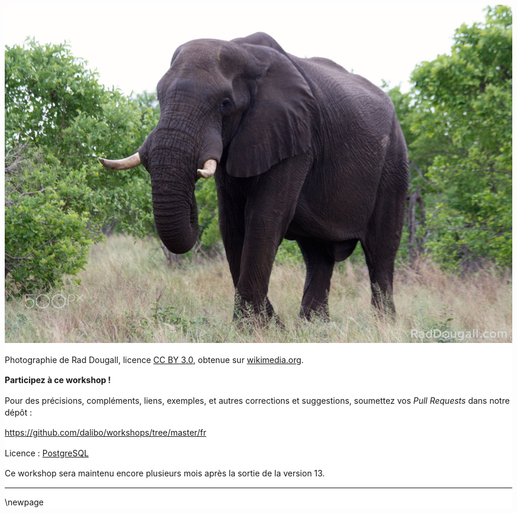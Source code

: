 ![](medias/The_Big_Boss_Elephant.jpeg)

<div class="notes">

Photographie de Rad Dougall, licence [CC BY 3.0](https://creativecommons.org/licenses/by/3.0/deed.en),
obtenue sur [wikimedia.org](https://commons.wikimedia.org/wiki/File:The_Big_Boss_Elephant_(190898861).jpeg).


**Participez à ce workshop !**

Pour des précisions, compléments, liens, exemples,
et autres corrections et suggestions, soumettez vos _Pull Requests_ dans notre dépôt :

<https://github.com/dalibo/workshops/tree/master/fr>

Licence : [PostgreSQL](https://github.com/dalibo/workshops/blob/master/LICENSE.md)

Ce workshop sera maintenu encore plusieurs mois après la sortie de la version 13.

</div>

----

\newpage
